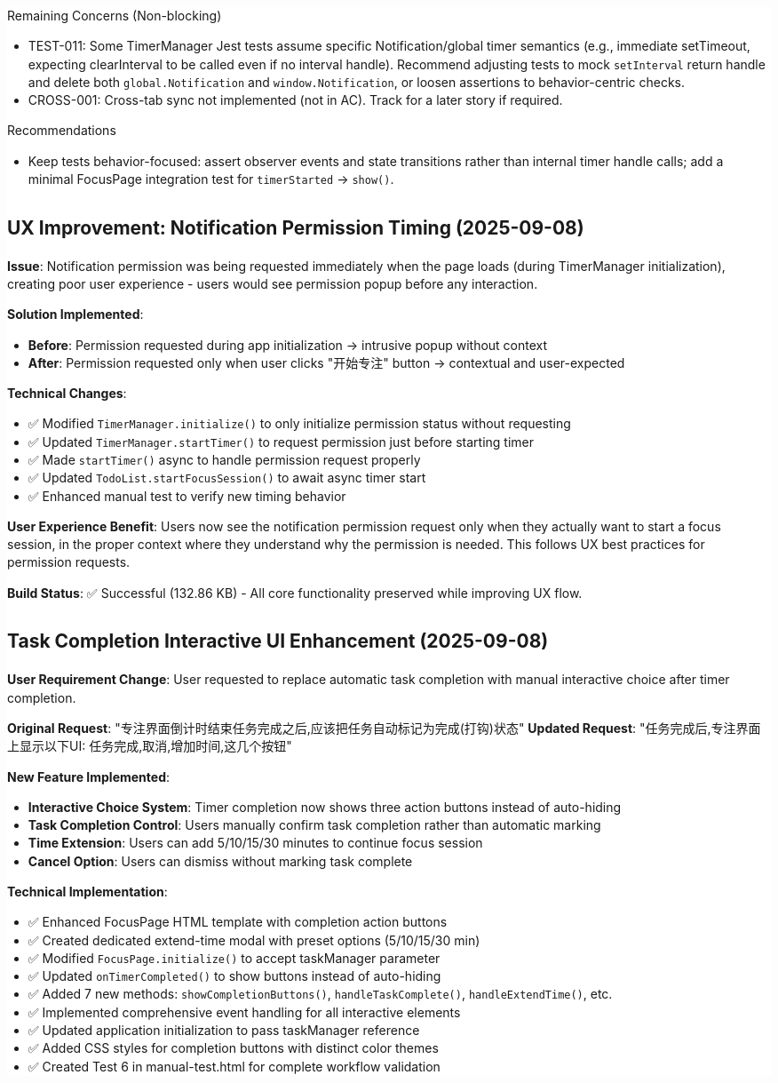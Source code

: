 Remaining Concerns (Non-blocking)

- TEST-011: Some TimerManager Jest tests assume specific Notification/global timer semantics (e.g., immediate setTimeout, expecting clearInterval to be called even if no interval handle). Recommend adjusting tests to mock `setInterval` return handle and delete both `global.Notification` and `window.Notification`, or loosen assertions to behavior-centric checks.
- CROSS-001: Cross-tab sync not implemented (not in AC). Track for a later story if required.

Recommendations

- Keep tests behavior-focused: assert observer events and state transitions rather than internal timer handle calls; add a minimal FocusPage integration test for `timerStarted` → `show()`.

## UX Improvement: Notification Permission Timing (2025-09-08)

**Issue**: Notification permission was being requested immediately when the page loads (during TimerManager initialization), creating poor user experience - users would see permission popup before any interaction.

**Solution Implemented**: 
- **Before**: Permission requested during app initialization → intrusive popup without context
- **After**: Permission requested only when user clicks "开始专注" button → contextual and user-expected

**Technical Changes**:
- ✅ Modified `TimerManager.initialize()` to only initialize permission status without requesting
- ✅ Updated `TimerManager.startTimer()` to request permission just before starting timer  
- ✅ Made `startTimer()` async to handle permission request properly
- ✅ Updated `TodoList.startFocusSession()` to await async timer start
- ✅ Enhanced manual test to verify new timing behavior

**User Experience Benefit**: Users now see the notification permission request only when they actually want to start a focus session, in the proper context where they understand why the permission is needed. This follows UX best practices for permission requests.

**Build Status**: ✅ Successful (132.86 KB) - All core functionality preserved while improving UX flow.

## Task Completion Interactive UI Enhancement (2025-09-08)

**User Requirement Change**: User requested to replace automatic task completion with manual interactive choice after timer completion.

**Original Request**: "专注界面倒计时结束任务完成之后,应该把任务自动标记为完成(打钩)状态"
**Updated Request**: "任务完成后,专注界面上显示以下UI: 任务完成,取消,增加时间,这几个按钮"

**New Feature Implemented**:
- **Interactive Choice System**: Timer completion now shows three action buttons instead of auto-hiding
- **Task Completion Control**: Users manually confirm task completion rather than automatic marking
- **Time Extension**: Users can add 5/10/15/30 minutes to continue focus session
- **Cancel Option**: Users can dismiss without marking task complete

**Technical Implementation**:
- ✅ Enhanced FocusPage HTML template with completion action buttons
- ✅ Created dedicated extend-time modal with preset options (5/10/15/30 min)
- ✅ Modified `FocusPage.initialize()` to accept taskManager parameter
- ✅ Updated `onTimerCompleted()` to show buttons instead of auto-hiding
- ✅ Added 7 new methods: `showCompletionButtons()`, `handleTaskComplete()`, `handleExtendTime()`, etc.
- ✅ Implemented comprehensive event handling for all interactive elements
- ✅ Updated application initialization to pass taskManager reference
- ✅ Added CSS styles for completion buttons with distinct color themes
- ✅ Created Test 6 in manual-test.html for complete workflow validation
